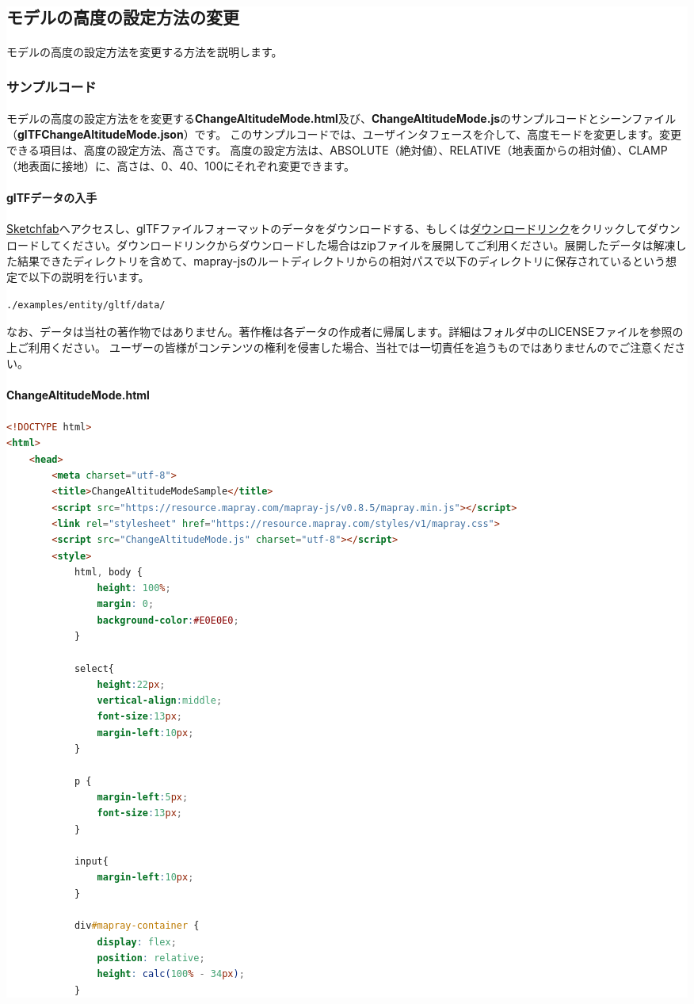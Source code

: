 

## モデルの高度の設定方法の変更

モデルの高度の設定方法を変更する方法を説明します。

### サンプルコード
モデルの高度の設定方法をを変更する**ChangeAltitudeMode.html**及び、**ChangeAltitudeMode.js**のサンプルコードとシーンファイル（**glTFChangeAltitudeMode.json**）です。
このサンプルコードでは、ユーザインタフェースを介して、高度モードを変更します。変更できる項目は、高度の設定方法、高さです。
高度の設定方法は、ABSOLUTE（絶対値）、RELATIVE（地表面からの相対値）、CLAMP（地表面に接地）に、高さは、0、40、100にそれぞれ変更できます。

#### glTFデータの入手
[Sketchfab](https://sketchfab.com/3d-models/plane-cedc8a07370747f7b0d14400cdf2faf9)へアクセスし、glTFファイルフォーマットのデータをダウンロードする、もしくは[ダウンロードリンク](https://storage.cloud.google.com/mapray-examples/model/download/plane.zip)をクリックしてダウンロードしてください。ダウンロードリンクからダウンロードした場合はzipファイルを展開してご利用ください。展開したデータは解凍した結果できたディレクトリを含めて、mapray-jsのルートディレクトリからの相対パスで以下のディレクトリに保存されているという想定で以下の説明を行います。


```
./examples/entity/gltf/data/
```

なお、データは当社の著作物ではありません。著作権は各データの作成者に帰属します。詳細はフォルダ中のLICENSEファイルを参照の上ご利用ください。
ユーザーの皆様がコンテンツの権利を侵害した場合、当社では一切責任を追うものではありませんのでご注意ください。

#### ChangeAltitudeMode.html


```HTML
<!DOCTYPE html>
<html>
    <head>
        <meta charset="utf-8">
        <title>ChangeAltitudeModeSample</title>
        <script src="https://resource.mapray.com/mapray-js/v0.8.5/mapray.min.js"></script>
        <link rel="stylesheet" href="https://resource.mapray.com/styles/v1/mapray.css">
        <script src="ChangeAltitudeMode.js" charset="utf-8"></script>
        <style>
            html, body {
                height: 100%;
                margin: 0;
                background-color:#E0E0E0;
            }

            select{
                height:22px;
                vertical-align:middle;
                font-size:13px;
                margin-left:10px;
            }

            p {
                margin-left:5px;
                font-size:13px;
            }

            input{
                margin-left:10px;
            }

            div#mapray-container {
                display: flex;
                position: relative;
                height: calc(100% - 34px);
            }
```